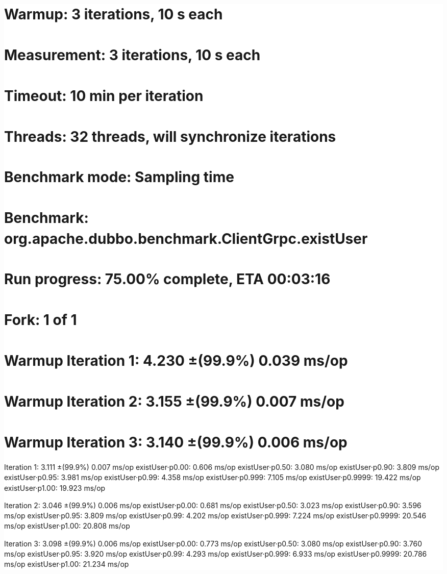 # Warmup: 3 iterations, 10 s each
# Measurement: 3 iterations, 10 s each
# Timeout: 10 min per iteration
# Threads: 32 threads, will synchronize iterations
# Benchmark mode: Sampling time
# Benchmark: org.apache.dubbo.benchmark.ClientGrpc.existUser

# Run progress: 75.00% complete, ETA 00:03:16
# Fork: 1 of 1
# Warmup Iteration   1: 4.230 ±(99.9%) 0.039 ms/op
# Warmup Iteration   2: 3.155 ±(99.9%) 0.007 ms/op
# Warmup Iteration   3: 3.140 ±(99.9%) 0.006 ms/op
Iteration   1: 3.111 ±(99.9%) 0.007 ms/op
                 existUser·p0.00:   0.606 ms/op
                 existUser·p0.50:   3.080 ms/op
                 existUser·p0.90:   3.809 ms/op
                 existUser·p0.95:   3.981 ms/op
                 existUser·p0.99:   4.358 ms/op
                 existUser·p0.999:  7.105 ms/op
                 existUser·p0.9999: 19.422 ms/op
                 existUser·p1.00:   19.923 ms/op

Iteration   2: 3.046 ±(99.9%) 0.006 ms/op
                 existUser·p0.00:   0.681 ms/op
                 existUser·p0.50:   3.023 ms/op
                 existUser·p0.90:   3.596 ms/op
                 existUser·p0.95:   3.809 ms/op
                 existUser·p0.99:   4.202 ms/op
                 existUser·p0.999:  7.224 ms/op
                 existUser·p0.9999: 20.546 ms/op
                 existUser·p1.00:   20.808 ms/op

Iteration   3: 3.098 ±(99.9%) 0.006 ms/op
                 existUser·p0.00:   0.773 ms/op
                 existUser·p0.50:   3.080 ms/op
                 existUser·p0.90:   3.760 ms/op
                 existUser·p0.95:   3.920 ms/op
                 existUser·p0.99:   4.293 ms/op
                 existUser·p0.999:  6.933 ms/op
                 existUser·p0.9999: 20.786 ms/op
                 existUser·p1.00:   21.234 ms/op
